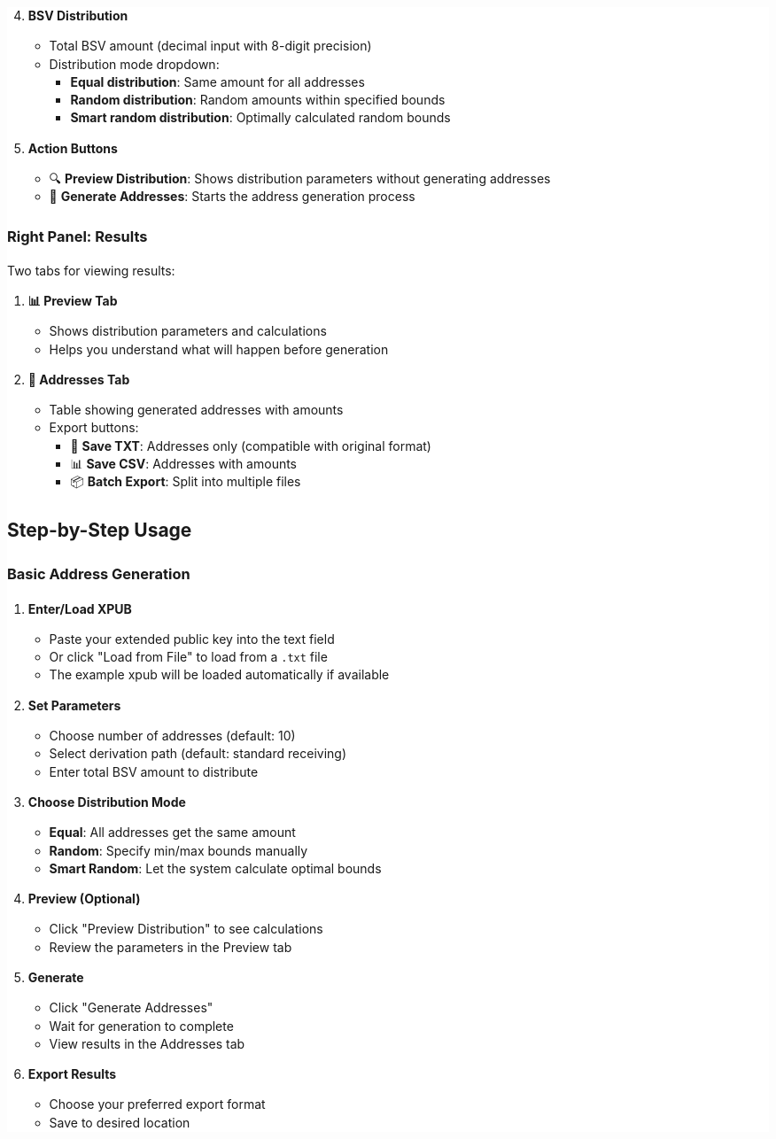 4. **BSV Distribution**
   - Total BSV amount (decimal input with 8-digit precision)
   - Distribution mode dropdown:
     - **Equal distribution**: Same amount for all addresses
     - **Random distribution**: Random amounts within specified bounds
     - **Smart random distribution**: Optimally calculated random bounds

5. **Action Buttons**
   - 🔍 **Preview Distribution**: Shows distribution parameters without generating addresses
   - 🚀 **Generate Addresses**: Starts the address generation process

### Right Panel: Results
Two tabs for viewing results:

1. **📊 Preview Tab**
   - Shows distribution parameters and calculations
   - Helps you understand what will happen before generation

2. **📍 Addresses Tab**
   - Table showing generated addresses with amounts
   - Export buttons:
     - 💾 **Save TXT**: Addresses only (compatible with original format)
     - 📊 **Save CSV**: Addresses with amounts
     - 📦 **Batch Export**: Split into multiple files

## Step-by-Step Usage

### Basic Address Generation

1. **Enter/Load XPUB**
   - Paste your extended public key into the text field
   - Or click "Load from File" to load from a `.txt` file
   - The example xpub will be loaded automatically if available

2. **Set Parameters**
   - Choose number of addresses (default: 10)
   - Select derivation path (default: standard receiving)
   - Enter total BSV amount to distribute

3. **Choose Distribution Mode**
   - **Equal**: All addresses get the same amount
   - **Random**: Specify min/max bounds manually
   - **Smart Random**: Let the system calculate optimal bounds

4. **Preview (Optional)**
   - Click "Preview Distribution" to see calculations
   - Review the parameters in the Preview tab

5. **Generate**
   - Click "Generate Addresses"
   - Wait for generation to complete
   - View results in the Addresses tab

6. **Export Results**
   - Choose your preferred export format
   - Save to desired location
